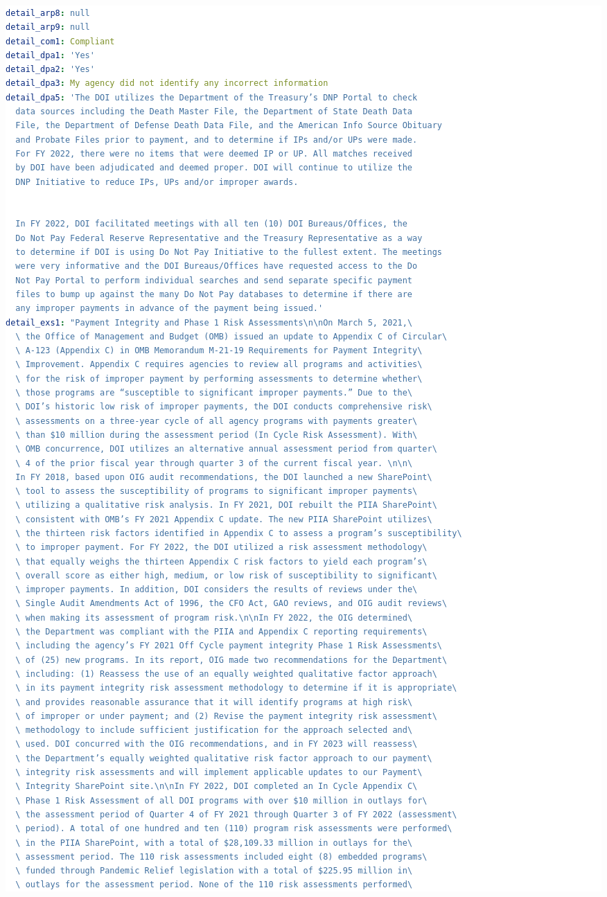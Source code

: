 ```yaml
detail_arp8: null
detail_arp9: null
detail_com1: Compliant
detail_dpa1: 'Yes'
detail_dpa2: 'Yes'
detail_dpa3: My agency did not identify any incorrect information
detail_dpa5: 'The DOI utilizes the Department of the Treasury’s DNP Portal to check
  data sources including the Death Master File, the Department of State Death Data
  File, the Department of Defense Death Data File, and the American Info Source Obituary
  and Probate Files prior to payment, and to determine if IPs and/or UPs were made.
  For FY 2022, there were no items that were deemed IP or UP. All matches received
  by DOI have been adjudicated and deemed proper. DOI will continue to utilize the
  DNP Initiative to reduce IPs, UPs and/or improper awards.


  In FY 2022, DOI facilitated meetings with all ten (10) DOI Bureaus/Offices, the
  Do Not Pay Federal Reserve Representative and the Treasury Representative as a way
  to determine if DOI is using Do Not Pay Initiative to the fullest extent. The meetings
  were very informative and the DOI Bureaus/Offices have requested access to the Do
  Not Pay Portal to perform individual searches and send separate specific payment
  files to bump up against the many Do Not Pay databases to determine if there are
  any improper payments in advance of the payment being issued.'
detail_exs1: "Payment Integrity and Phase 1 Risk Assessments\n\nOn March 5, 2021,\
  \ the Office of Management and Budget (OMB) issued an update to Appendix C of Circular\
  \ A-123 (Appendix C) in OMB Memorandum M-21-19 Requirements for Payment Integrity\
  \ Improvement. Appendix C requires agencies to review all programs and activities\
  \ for the risk of improper payment by performing assessments to determine whether\
  \ those programs are “susceptible to significant improper payments.” Due to the\
  \ DOI’s historic low risk of improper payments, the DOI conducts comprehensive risk\
  \ assessments on a three-year cycle of all agency programs with payments greater\
  \ than $10 million during the assessment period (In Cycle Risk Assessment). With\
  \ OMB concurrence, DOI utilizes an alternative annual assessment period from quarter\
  \ 4 of the prior fiscal year through quarter 3 of the current fiscal year. \n\n\
  In FY 2018, based upon OIG audit recommendations, the DOI launched a new SharePoint\
  \ tool to assess the susceptibility of programs to significant improper payments\
  \ utilizing a qualitative risk analysis. In FY 2021, DOI rebuilt the PIIA SharePoint\
  \ consistent with OMB’s FY 2021 Appendix C update. The new PIIA SharePoint utilizes\
  \ the thirteen risk factors identified in Appendix C to assess a program’s susceptibility\
  \ to improper payment. For FY 2022, the DOI utilized a risk assessment methodology\
  \ that equally weighs the thirteen Appendix C risk factors to yield each program’s\
  \ overall score as either high, medium, or low risk of susceptibility to significant\
  \ improper payments. In addition, DOI considers the results of reviews under the\
  \ Single Audit Amendments Act of 1996, the CFO Act, GAO reviews, and OIG audit reviews\
  \ when making its assessment of program risk.\n\nIn FY 2022, the OIG determined\
  \ the Department was compliant with the PIIA and Appendix C reporting requirements\
  \ including the agency’s FY 2021 Off Cycle payment integrity Phase 1 Risk Assessments\
  \ of (25) new programs. In its report, OIG made two recommendations for the Department\
  \ including: (1) Reassess the use of an equally weighted qualitative factor approach\
  \ in its payment integrity risk assessment methodology to determine if it is appropriate\
  \ and provides reasonable assurance that it will identify programs at high risk\
  \ of improper or under payment; and (2) Revise the payment integrity risk assessment\
  \ methodology to include sufficient justification for the approach selected and\
  \ used. DOI concurred with the OIG recommendations, and in FY 2023 will reassess\
  \ the Department’s equally weighted qualitative risk factor approach to our payment\
  \ integrity risk assessments and will implement applicable updates to our Payment\
  \ Integrity SharePoint site.\n\nIn FY 2022, DOI completed an In Cycle Appendix C\
  \ Phase 1 Risk Assessment of all DOI programs with over $10 million in outlays for\
  \ the assessment period of Quarter 4 of FY 2021 through Quarter 3 of FY 2022 (assessment\
  \ period). A total of one hundred and ten (110) program risk assessments were performed\
  \ in the PIIA SharePoint, with a total of $28,109.33 million in outlays for the\
  \ assessment period. The 110 risk assessments included eight (8) embedded programs\
  \ funded through Pandemic Relief legislation with a total of $225.95 million in\
  \ outlays for the assessment period. None of the 110 risk assessments performed\
```